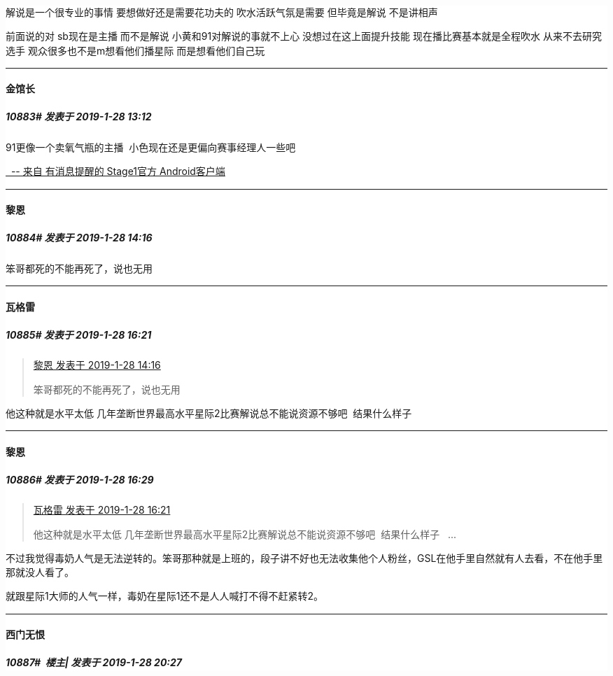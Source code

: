 
解说是一个很专业的事情 要想做好还是需要花功夫的 吹水活跃气氛是需要 但毕竟是解说 不是讲相声


前面说的对 sb现在是主播 而不是解说 小黄和91对解说的事就不上心 没想过在这上面提升技能 现在播比赛基本就是全程吹水 从来不去研究选手 观众很多也不是m想看他们播星际 而是想看他们自己玩


-----

####  金馆长  
##### 10883#       发表于 2019-1-28 13:12


91更像一个卖氧气瓶的主播  小色现在还是更偏向赛事经理人一些吧

[  -- 来自 有消息提醒的 Stage1官方 Android客户端](https://www.coolapk.com/apk/140634)


-----

####  黎恩  
##### 10884#       发表于 2019-1-28 14:16


笨哥都死的不能再死了，说也无用


-----

####  瓦格雷  
##### 10885#       发表于 2019-1-28 16:21


<blockquote><a href="httphttps://bbs.saraba1st.com/2b/forum.php?mod=redirect&amp;goto=findpost&amp;pid=42413903&amp;ptid=1242334" target="_blank">黎恩 发表于 2019-1-28 14:16</a>

笨哥都死的不能再死了，说也无用</blockquote>
他这种就是水平太低 几年垄断世界最高水平星际2比赛解说总不能说资源不够吧  结果什么样子  


-----

####  黎恩  
##### 10886#       发表于 2019-1-28 16:29


<blockquote><a href="httphttps://bbs.saraba1st.com/2b/forum.php?mod=redirect&amp;goto=findpost&amp;pid=42415350&amp;ptid=1242334" target="_blank">瓦格雷 发表于 2019-1-28 16:21</a>

他这种就是水平太低 几年垄断世界最高水平星际2比赛解说总不能说资源不够吧  结果什么样子   ...</blockquote>
不过我觉得毒奶人气是无法逆转的。笨哥那种就是上班的，段子讲不好也无法收集他个人粉丝，GSL在他手里自然就有人去看，不在他手里那就没人看了。


就跟星际1大师的人气一样，毒奶在星际1还不是人人喊打不得不赶紧转2。


-----

####  西门无恨  
##### 10887#         楼主| 发表于 2019-1-28 20:27
